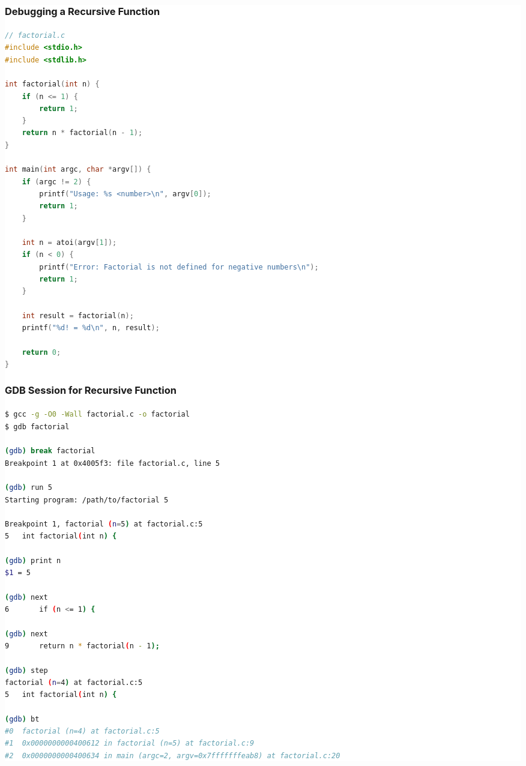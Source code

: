 ### Debugging a Recursive Function
```c
// factorial.c
#include <stdio.h>
#include <stdlib.h>

int factorial(int n) {
    if (n <= 1) {
        return 1;
    }
    return n * factorial(n - 1);
}

int main(int argc, char *argv[]) {
    if (argc != 2) {
        printf("Usage: %s <number>\n", argv[0]);
        return 1;
    }
    
    int n = atoi(argv[1]);
    if (n < 0) {
        printf("Error: Factorial is not defined for negative numbers\n");
        return 1;
    }
    
    int result = factorial(n);
    printf("%d! = %d\n", n, result);
    
    return 0;
}
```

### GDB Session for Recursive Function
```bash
$ gcc -g -O0 -Wall factorial.c -o factorial
$ gdb factorial

(gdb) break factorial
Breakpoint 1 at 0x4005f3: file factorial.c, line 5

(gdb) run 5
Starting program: /path/to/factorial 5

Breakpoint 1, factorial (n=5) at factorial.c:5
5   int factorial(int n) {

(gdb) print n
$1 = 5

(gdb) next
6       if (n <= 1) {

(gdb) next
9       return n * factorial(n - 1);

(gdb) step
factorial (n=4) at factorial.c:5
5   int factorial(int n) {

(gdb) bt
#0  factorial (n=4) at factorial.c:5
#1  0x0000000000400612 in factorial (n=5) at factorial.c:9
#2  0x0000000000400634 in main (argc=2, argv=0x7fffffffeab8) at factorial.c:20
```